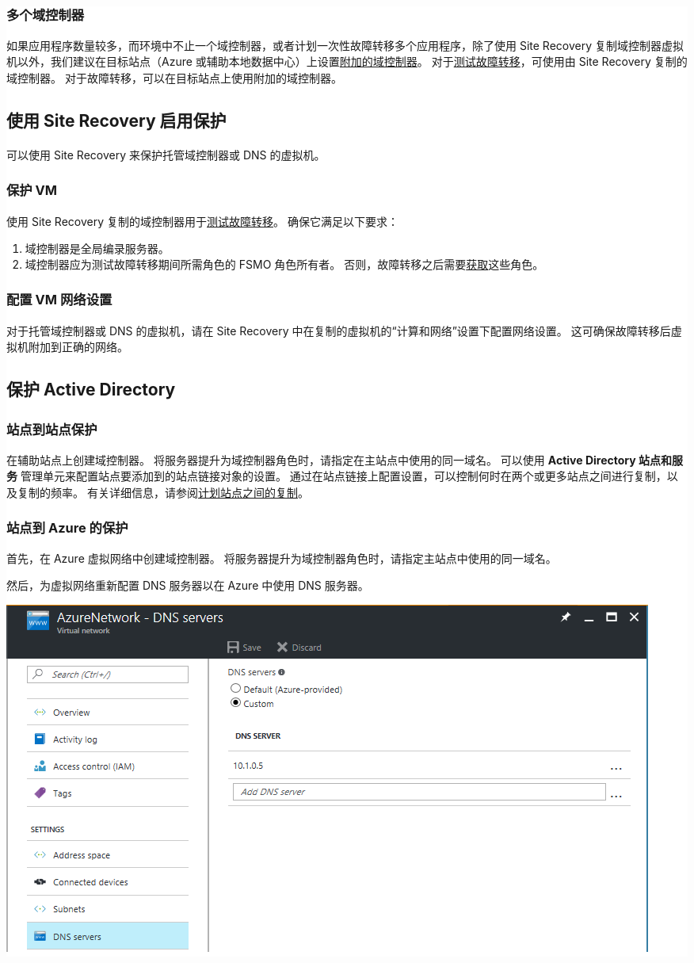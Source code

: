 <a name="environment-with-multiple-domain-controllers"></a>
### <a name="multiple-domain-controllers"></a>多个域控制器
如果应用程序数量较多，而环境中不止一个域控制器，或者计划一次性故障转移多个应用程序，除了使用 Site Recovery 复制域控制器虚拟机以外，我们建议在目标站点（Azure 或辅助本地数据中心）上设置[附加的域控制器](#protect-active-directory-with-active-directory-replication)。 对于[测试故障转移](#test-failover-considerations)，可使用由 Site Recovery 复制的域控制器。 对于故障转移，可以在目标站点上使用附加的域控制器。

<a name="enable-protection-using-site-recovery"></a>
## <a name="enable-protection-with-site-recovery"></a>使用 Site Recovery 启用保护

可以使用 Site Recovery 来保护托管域控制器或 DNS 的虚拟机。

### <a name="protect-the-vm"></a>保护 VM
使用 Site Recovery 复制的域控制器用于[测试故障转移](#test-failover-considerations)。 确保它满足以下要求：

1. 域控制器是全局编录服务器。
2. 域控制器应为测试故障转移期间所需角色的 FSMO 角色所有者。 否则，故障转移之后需要[获取](http://aka.ms/ad_seize_fsmo)这些角色。

### <a name="configure-vm-network-settings"></a>配置 VM 网络设置
对于托管域控制器或 DNS 的虚拟机，请在 Site Recovery 中在复制的虚拟机的“计算和网络”设置下配置网络设置。 这可确保故障转移后虚拟机附加到正确的网络。

## <a name="protect-active-directory"></a>保护 Active Directory

### <a name="site-to-site-protection"></a>站点到站点保护
在辅助站点上创建域控制器。 将服务器提升为域控制器角色时，请指定在主站点中使用的同一域名。 可以使用 **Active Directory 站点和服务** 管理单元来配置站点要添加到的站点链接对象的设置。 通过在站点链接上配置设置，可以控制何时在两个或更多站点之间进行复制，以及复制的频率。 有关详细信息，请参阅[计划站点之间的复制](https://technet.microsoft.com/library/cc731862.aspx)。

<a name="protect-active-directory-with-active-directory-replication"></a>
### <a name="site-to-azure-protection"></a>站点到 Azure 的保护
首先，在 Azure 虚拟网络中创建域控制器。 将服务器提升为域控制器角色时，请指定主站点中使用的同一域名。

然后，为虚拟网络重新配置 DNS 服务器以在 Azure 中使用 DNS 服务器。

![Azure 网络](./media/site-recovery-active-directory/azure-network.png)
